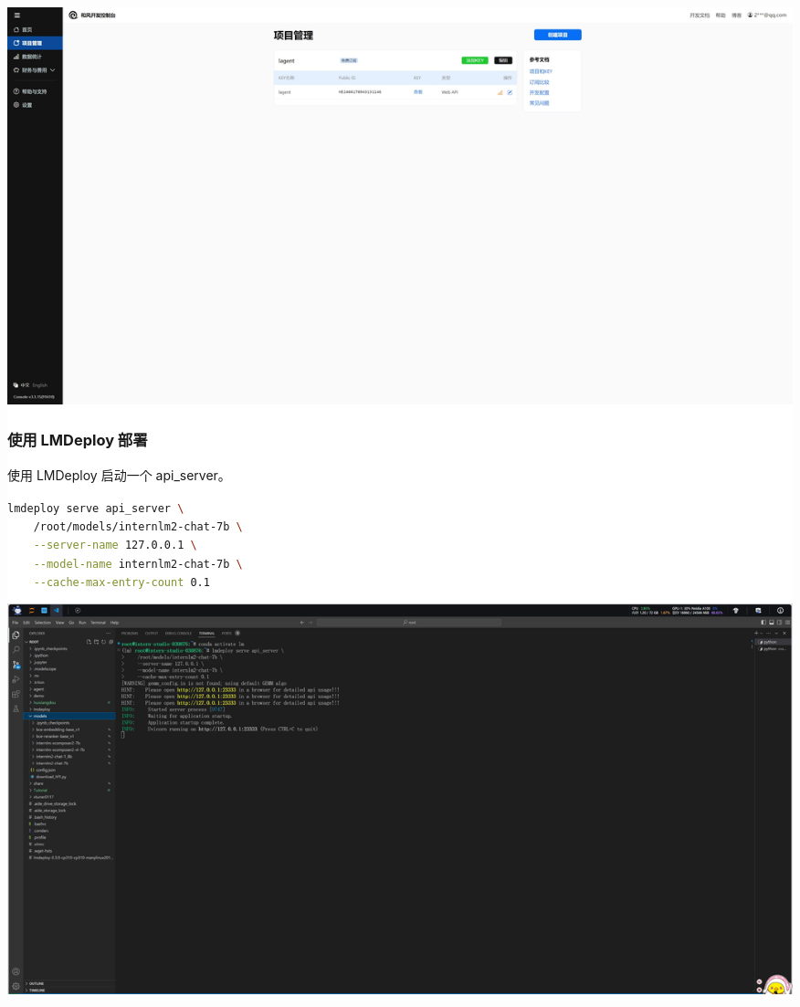 ![weather3](../attachment/InternLM2_homework6.assets/weather3.jpeg)

### 使用 LMDeploy 部署

使用 LMDeploy 启动一个 api_server。

```sh
lmdeploy serve api_server \
    /root/models/internlm2-chat-7b \
    --server-name 127.0.0.1 \
    --model-name internlm2-chat-7b \
    --cache-max-entry-count 0.1
```

![](../attachment/InternLM2_homework6.assets/LagentWebDemo1.png)
